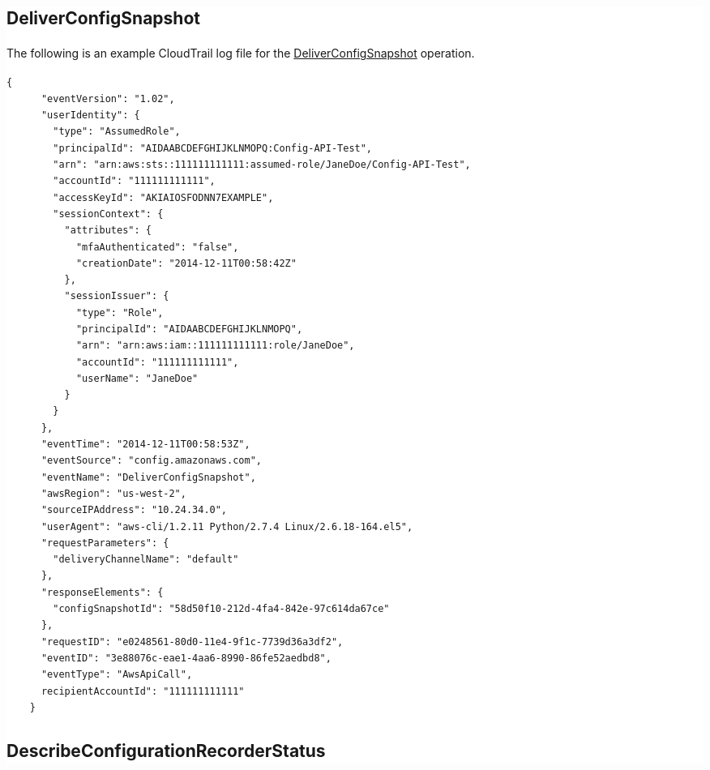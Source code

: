 ## DeliverConfigSnapshot<a name="log-deliver-config-snapshot"></a>

The following is an example CloudTrail log file for the [DeliverConfigSnapshot](https://docs.aws.amazon.com/config/latest/APIReference/API_DeliverConfigSnapshot.html) operation\.

```
{
      "eventVersion": "1.02",
      "userIdentity": {
        "type": "AssumedRole",
        "principalId": "AIDAABCDEFGHIJKLNMOPQ:Config-API-Test",
        "arn": "arn:aws:sts::111111111111:assumed-role/JaneDoe/Config-API-Test",
        "accountId": "111111111111",
        "accessKeyId": "AKIAIOSFODNN7EXAMPLE",
        "sessionContext": {
          "attributes": {
            "mfaAuthenticated": "false",
            "creationDate": "2014-12-11T00:58:42Z"
          },
          "sessionIssuer": {
            "type": "Role",
            "principalId": "AIDAABCDEFGHIJKLNMOPQ",
            "arn": "arn:aws:iam::111111111111:role/JaneDoe",
            "accountId": "111111111111",
            "userName": "JaneDoe"
          }
        }
      },
      "eventTime": "2014-12-11T00:58:53Z",
      "eventSource": "config.amazonaws.com",
      "eventName": "DeliverConfigSnapshot",
      "awsRegion": "us-west-2",
      "sourceIPAddress": "10.24.34.0",
      "userAgent": "aws-cli/1.2.11 Python/2.7.4 Linux/2.6.18-164.el5",
      "requestParameters": {
        "deliveryChannelName": "default"
      },
      "responseElements": {
        "configSnapshotId": "58d50f10-212d-4fa4-842e-97c614da67ce"
      },
      "requestID": "e0248561-80d0-11e4-9f1c-7739d36a3df2",
      "eventID": "3e88076c-eae1-4aa6-8990-86fe52aedbd8",
      "eventType": "AwsApiCall",
      recipientAccountId": "111111111111"
    }
```

## DescribeConfigurationRecorderStatus<a name="log-describe-config-recorder-status"></a>
